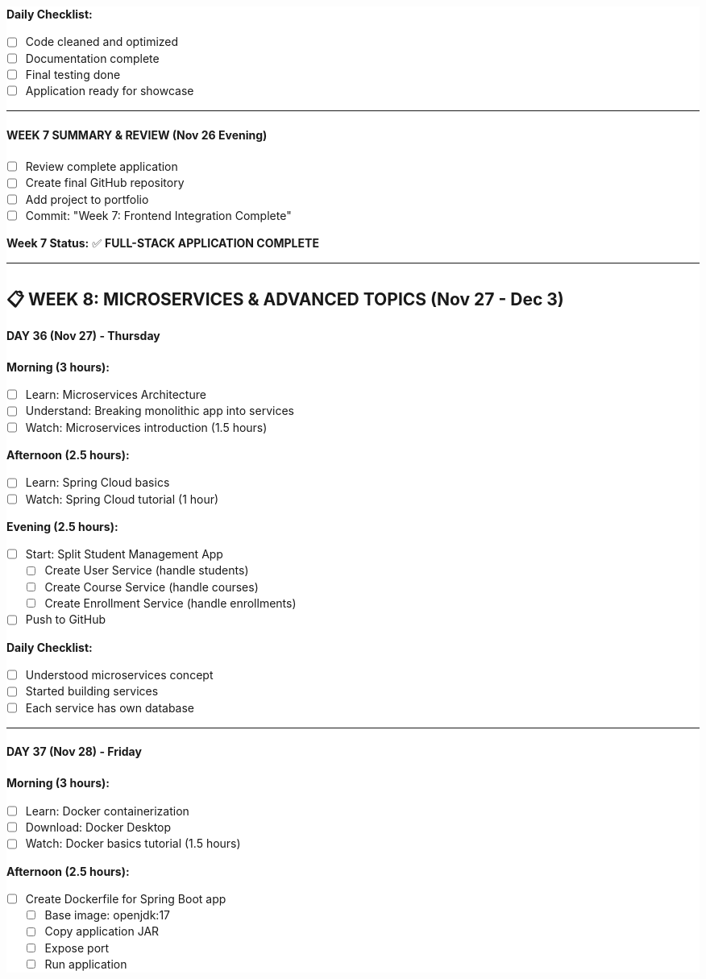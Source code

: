 **Daily Checklist:**
- [ ] Code cleaned and optimized
- [ ] Documentation complete
- [ ] Final testing done
- [ ] Application ready for showcase

---

#### **WEEK 7 SUMMARY & REVIEW (Nov 26 Evening)**
- [ ] Review complete application
- [ ] Create final GitHub repository
- [ ] Add project to portfolio
- [ ] Commit: "Week 7: Frontend Integration Complete"

**Week 7 Status:** ✅ **FULL-STACK APPLICATION COMPLETE**

---

## 📋 WEEK 8: MICROSERVICES & ADVANCED TOPICS (Nov 27 - Dec 3)

#### **DAY 36 (Nov 27) - Thursday**
**Morning (3 hours):**
- [ ] Learn: Microservices Architecture
- [ ] Understand: Breaking monolithic app into services
- [ ] Watch: Microservices introduction (1.5 hours)

**Afternoon (2.5 hours):**
- [ ] Learn: Spring Cloud basics
- [ ] Watch: Spring Cloud tutorial (1 hour)

**Evening (2.5 hours):**
- [ ] Start: Split Student Management App
  - [ ] Create User Service (handle students)
  - [ ] Create Course Service (handle courses)
  - [ ] Create Enrollment Service (handle enrollments)
- [ ] Push to GitHub

**Daily Checklist:**
- [ ] Understood microservices concept
- [ ] Started building services
- [ ] Each service has own database

---

#### **DAY 37 (Nov 28) - Friday**
**Morning (3 hours):**
- [ ] Learn: Docker containerization
- [ ] Download: Docker Desktop
- [ ] Watch: Docker basics tutorial (1.5 hours)

**Afternoon (2.5 hours):**
- [ ] Create Dockerfile for Spring Boot app
  - [ ] Base image: openjdk:17
  - [ ] Copy application JAR
  - [ ] Expose port
  - [ ] Run application
